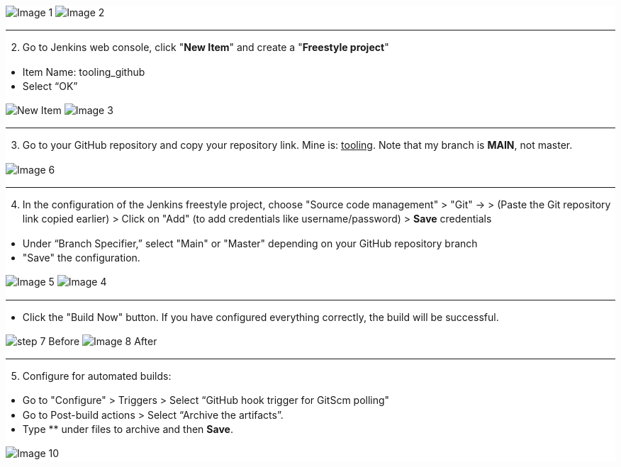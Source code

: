 <img width="1588" height="672" alt="Image 1" src="https://github.com/user-attachments/assets/f66fdbe9-9c18-4253-a4e2-10998299dac8" />

<img width="1191" height="826" alt="Image 2" src="https://github.com/user-attachments/assets/3c479cf1-3afb-4e64-9371-ded1c5e14a20" />

---


2. Go to Jenkins web console, click "**New Item**" and create a "**Freestyle project**"
- Item Name: tooling_github
- Select “OK”

<img width="1642" height="588" alt="New Item" src="https://github.com/user-attachments/assets/01e95442-5efb-4cd1-b18b-561587d89e5c" />

<img width="1650" height="870" alt="Image 3" src="https://github.com/user-attachments/assets/93523b8e-7493-426e-a4a4-a4a6321c7735" />

---


3. Go to your GitHub repository and copy your repository link. Mine is: [tooling](https://github.com/Trivancee/tooling). Note that my branch is **MAIN**, not master.

<img width="1588" height="631" alt="Image 6" src="https://github.com/user-attachments/assets/30a8f7a2-0158-426a-8d70-ae70aebb1238" />

---


4. In the configuration of the Jenkins freestyle project, choose "Source code management" > "Git" → > (Paste the Git repository link copied earlier) > Click on "Add" (to add credentials like username/password) > **Save** credentials
- Under “Branch Specifier,” select "Main" or "Master" depending on your GitHub repository branch
- "Save" the configuration.

<img width="1840" height="888" alt="Image 5" src="https://github.com/user-attachments/assets/28543c8b-74dc-445d-a2e7-08ed85332027" />

<img width="907" height="432" alt="Image 4" src="https://github.com/user-attachments/assets/466ea41f-f429-4340-900d-85d75c5805fd" />

---

-  Click the "Build Now" button. If you have configured everything correctly, the build will be successful.

<img width="1230" height="886" alt="step 7 Before" src="https://github.com/user-attachments/assets/849427d5-4b92-45a9-b95e-0d088b3777a5" />

<img width="1377" height="715" alt="Image 8 After" src="https://github.com/user-attachments/assets/d2a944c1-0a4f-40a1-bb44-f839f81267a2" />

---


5. Configure for automated builds:
- Go to "Configure" > Triggers > Select “GitHub hook trigger for GitScm polling"
- Go to Post-build actions > Select “Archive the artifacts”.
- Type ** under files to archive and then **Save**.

<img width="1582" height="561" alt="Image 10" src="https://github.com/user-attachments/assets/37e83034-35a8-4b70-9183-c03c5093f7d0" />
